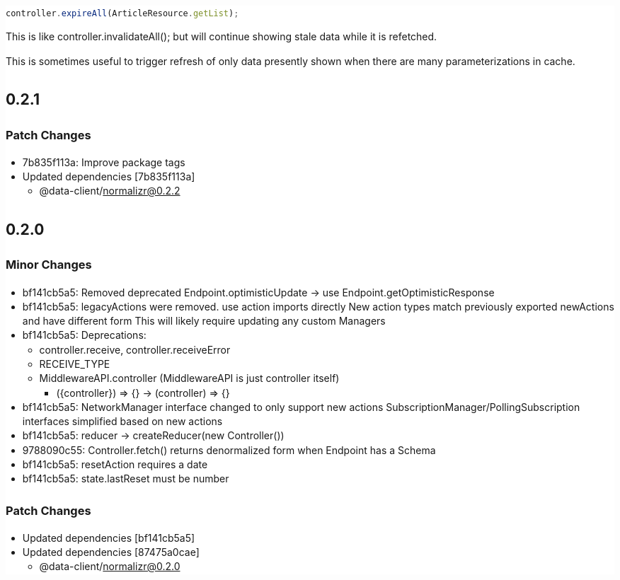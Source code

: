   ```ts
  controller.expireAll(ArticleResource.getList);
  ```

  This is like controller.invalidateAll(); but will continue showing
  stale data while it is refetched.

  This is sometimes useful to trigger refresh of only data presently shown
  when there are many parameterizations in cache.

## 0.2.1

### Patch Changes

- 7b835f113a: Improve package tags
- Updated dependencies [7b835f113a]
  - @data-client/normalizr@0.2.2

## 0.2.0

### Minor Changes

- bf141cb5a5: Removed deprecated Endpoint.optimisticUpdate -> use Endpoint.getOptimisticResponse
- bf141cb5a5: legacyActions were removed. use action imports directly
  New action types match previously exported newActions and have different form
  This will likely require updating any custom Managers
- bf141cb5a5: Deprecations:
  - controller.receive, controller.receiveError
  - RECEIVE_TYPE
  - MiddlewareAPI.controller (MiddlewareAPI is just controller itself)
    - ({controller}) => {} -> (controller) => {}
- bf141cb5a5: NetworkManager interface changed to only support new actions
  SubscriptionManager/PollingSubscription interfaces simplified based on new actions
- bf141cb5a5: reducer -> createReducer(new Controller())
- 9788090c55: Controller.fetch() returns denormalized form when Endpoint has a Schema
- bf141cb5a5: resetAction requires a date
- bf141cb5a5: state.lastReset must be number

### Patch Changes

- Updated dependencies [bf141cb5a5]
- Updated dependencies [87475a0cae]
  - @data-client/normalizr@0.2.0

